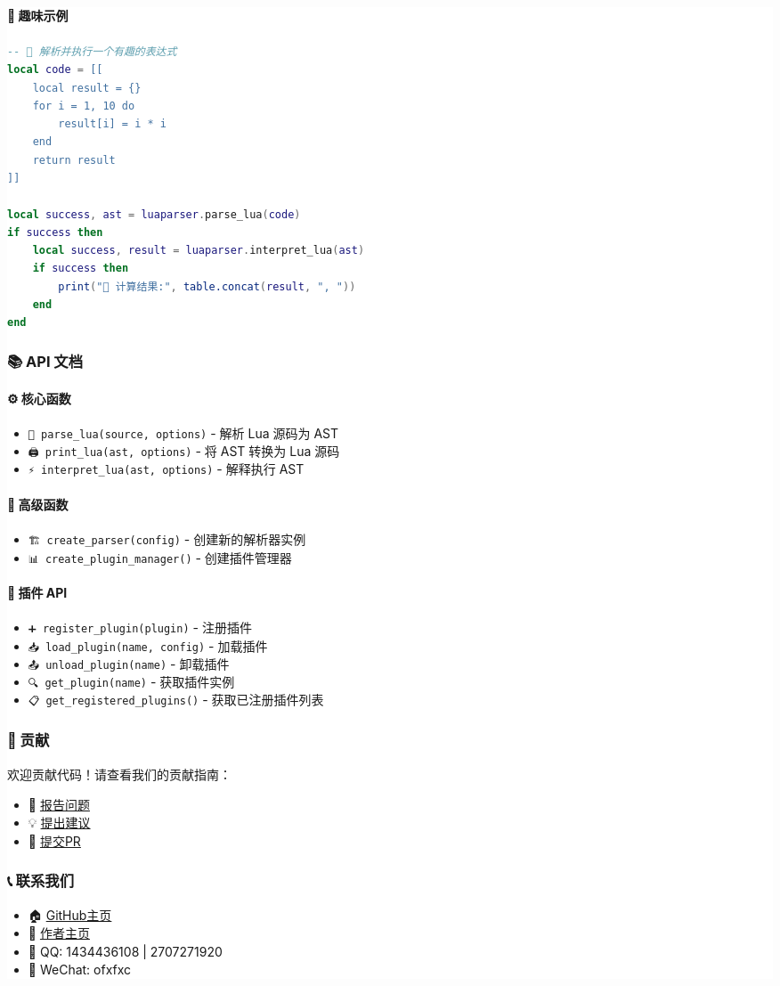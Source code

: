 #### 🎪 趣味示例

```lua
-- 🌟 解析并执行一个有趣的表达式
local code = [[
    local result = {}
    for i = 1, 10 do
        result[i] = i * i
    end
    return result
]]

local success, ast = luaparser.parse_lua(code)
if success then
    local success, result = luaparser.interpret_lua(ast)
    if success then
        print("🎲 计算结果:", table.concat(result, ", "))
    end
end
```

### 📚 API 文档

#### ⚙️ 核心函数

- `📝 parse_lua(source, options)` - 解析 Lua 源码为 AST
- `🖨️ print_lua(ast, options)` - 将 AST 转换为 Lua 源码
- `⚡ interpret_lua(ast, options)` - 解释执行 AST

#### 🔧 高级函数

- `🏗️ create_parser(config)` - 创建新的解析器实例
- `📊 create_plugin_manager()` - 创建插件管理器

#### 🔌 插件 API

- `➕ register_plugin(plugin)` - 注册插件
- `📥 load_plugin(name, config)` - 加载插件
- `📤 unload_plugin(name)` - 卸载插件
- `🔍 get_plugin(name)` - 获取插件实例
- `📋 get_registered_plugins()` - 获取已注册插件列表

### 🤝 贡献

欢迎贡献代码！请查看我们的贡献指南：

- 🐛 [报告问题](https://github.com/OxenFxc/LuaAstParser/issues)
- 💡 [提出建议](https://github.com/OxenFxc/LuaAstParser/discussions)
- 🔧 [提交PR](https://github.com/OxenFxc/LuaAstParser/pulls)

### 📞 联系我们

- 🏠 [GitHub主页](https://github.com/OxenFxc)
- 📧 [作者主页](https://github.com/OxenFxc/LuaAstParser)
- 🎯 QQ: 1434436108 | 2707271920
- 💬 WeChat: ofxfxc

